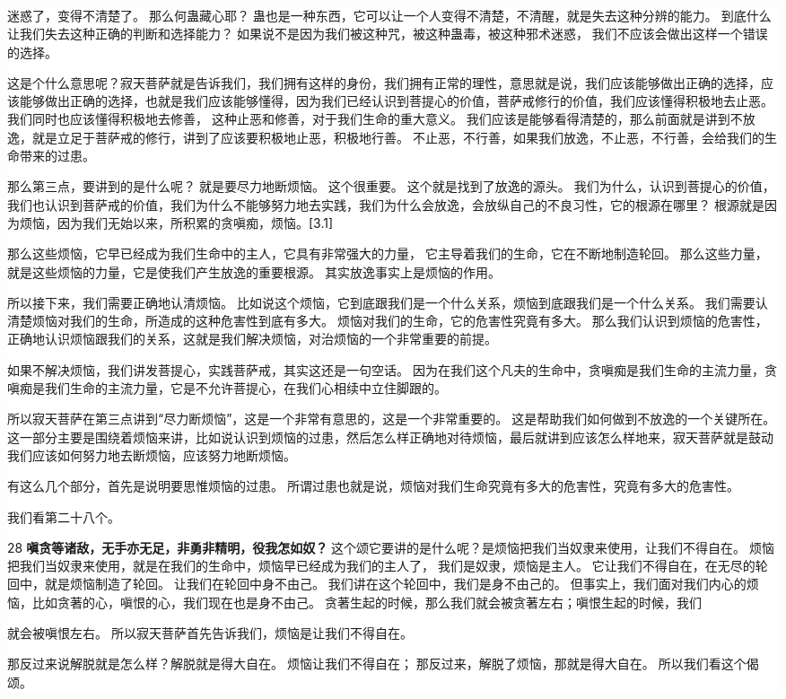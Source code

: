 迷惑了，变得不清楚了。
那么何蛊藏心耶？
蛊也是一种东西，它可以让一个人变得不清楚，不清醒，就是失去这种分辨的能力。
到底什么让我们失去这种正确的判断和选择能力？
如果说不是因为我们被这种咒，被这种蛊毒，被这种邪术迷惑， 我们不应该会做出这样一个错误的选择。

这是个什么意思呢？寂天菩萨就是告诉我们，我们拥有这样的身份，我们拥有正常的理性，意思就是说，我们应该能够做出正确的选择，应该能够做出正确的选择，也就是我们应该能够懂得，因为我们已经认识到菩提心的价值，菩萨戒修行的价值，我们应该懂得积极地去止恶。
我们同时也应该懂得积极地去修善， 这种止恶和修善，对于我们生命的重大意义。
我们应该是能够看得清楚的，那么前面就是讲到不放逸，就是立足于菩萨戒的修行，讲到了应该要积极地止恶，积极地行善。
不止恶，不行善，如果我们放逸，不止恶，不行善，会给我们的生命带来的过患。

那么第三点，要讲到的是什么呢？
就是要尽力地断烦恼。
这个很重要。
这个就是找到了放逸的源头。
我们为什么，认识到菩提心的价值，我们也认识到菩萨戒的价值，我们为什么不能够努力地去实践，我们为什么会放逸，会放纵自己的不良习性，它的根源在哪里？
根源就是因为烦恼，因为我们无始以来，所积累的贪嗔痴，烦恼。[3.1]

那么这些烦恼，它早已经成为我们生命中的主人，它具有非常强大的力量， 它主导着我们的生命，它在不断地制造轮回。
那么这些力量，就是这些烦恼的力量，它是使我们产生放逸的重要根源。
其实放逸事实上是烦恼的作用。

所以接下来，我们需要正确地认清烦恼。
比如说这个烦恼，它到底跟我们是一个什么关系，烦恼到底跟我们是一个什么关系。
我们需要认清楚烦恼对我们的生命，所造成的这种危害性到底有多大。
烦恼对我们的生命，它的危害性究竟有多大。
那么我们认识到烦恼的危害性，正确地认识烦恼跟我们的关系，这就是我们解决烦恼，对治烦恼的一个非常重要的前提。

如果不解决烦恼，我们讲发菩提心，实践菩萨戒，其实这还是一句空话。
因为在我们这个凡夫的生命中，贪嗔痴是我们生命的主流力量，贪嗔痴是我们生命的主流力量，它是不允许菩提心，在我们心相续中立住脚跟的。

所以寂天菩萨在第三点讲到“尽力断烦恼”，这是一个非常有意思的，这是一个非常重要的。
这是帮助我们如何做到不放逸的一个关键所在。
这一部分主要是围绕着烦恼来讲，比如说认识到烦恼的过患，然后怎么样正确地对待烦恼，最后就讲到应该怎么样地来，寂天菩萨就是鼓动我们应该如何努力地去断烦恼，应该努力地断烦恼。

有这么几个部分，首先是说明要思惟烦恼的过患。
所谓过患也就是说，烦恼对我们生命究竟有多大的危害性，究竟有多大的危害性。

我们看第二十八个。

28 **嗔贪等诸敌，无手亦无足，非勇非精明，役我怎如奴？**
这个颂它要讲的是什么呢？是烦恼把我们当奴隶来使用，让我们不得自在。
烦恼把我们当奴隶来使用，就是在我们的生命中，烦恼早已经成为我们的主人了， 我们是奴隶，烦恼是主人。
它让我们不得自在，在无尽的轮回中，就是烦恼制造了轮回。
让我们在轮回中身不由己。
我们讲在这个轮回中，我们是身不由己的。
但事实上，我们面对我们内心的烦恼，比如贪著的心，嗔恨的心，我们现在也是身不由己。
贪著生起的时候，那么我们就会被贪著左右；嗔恨生起的时候，我们

就会被嗔恨左右。
所以寂天菩萨首先告诉我们，烦恼是让我们不得自在。

那反过来说解脱就是怎么样？解脱就是得大自在。
烦恼让我们不得自在；
那反过来，解脱了烦恼，那就是得大自在。
所以我们看这个偈颂。
